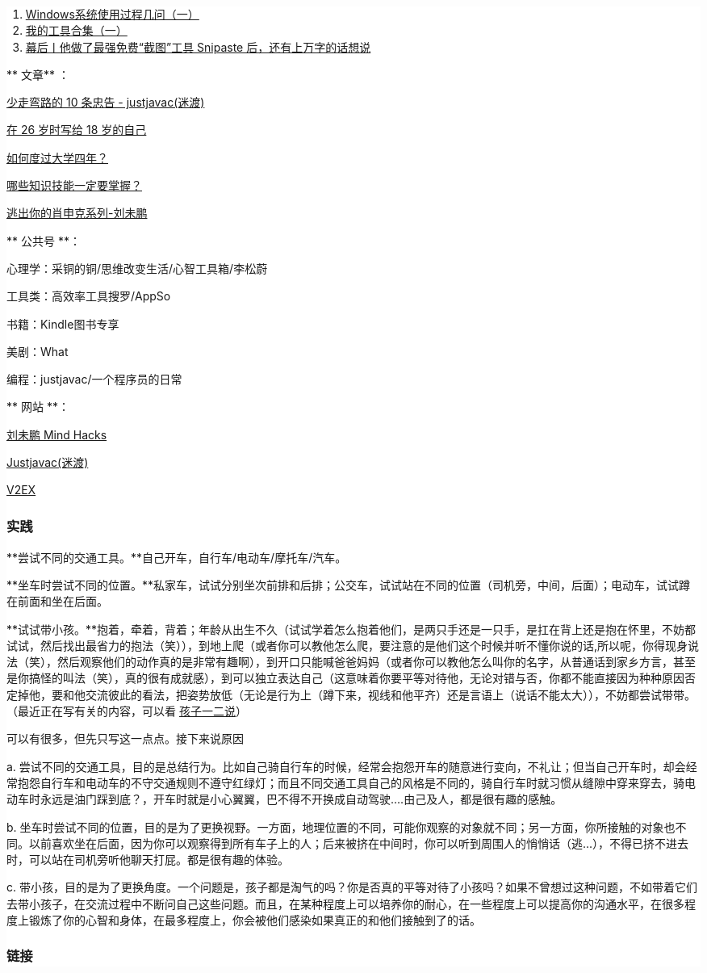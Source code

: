1.  [Windows系统使用过程几问（一）][9]
2.  [我的工具合集（一）][10]
3.  [幕后丨他做了最强免费“截图”工具 Snipaste 后，还有上万字的话想说][11]


** 文章** ：

[少走弯路的 10 条忠告 - justjavac(迷渡)][12]

[在 26 岁时写给 18 岁的自己][13]

[如何度过大学四年？][14]

[哪些知识技能一定要掌握？][15]

[逃出你的肖申克系列-刘未鹏][16]

** 公共号 **：

心理学：采铜的铜/思维改变生活/心智工具箱/李松蔚

工具类：高效率工具搜罗/AppSo

书籍：Kindle图书专享

美剧：What

编程：justjavac/一个程序员的日常

** 网站 **：

[刘未鹏 Mind Hacks][17]

[ Justjavac(迷渡)][18]

[V2EX][19]

### 实践

**尝试不同的交通工具。**自己开车，自行车/电动车/摩托车/汽车。

**坐车时尝试不同的位置。**私家车，试试分别坐次前排和后排；公交车，试试站在不同的位置（司机旁，中间，后面）；电动车，试试蹲在前面和坐在后面。

**试试带小孩。**抱着，牵着，背着；年龄从出生不久（试试学着怎么抱着他们，是两只手还是一只手，是扛在背上还是抱在怀里，不妨都试试，然后找出最省力的抱法（笑）），到地上爬（或者你可以教他怎么爬，要注意的是他们这个时候并听不懂你说的话,所以呢，你得现身说法（笑），然后观察他们的动作真的是非常有趣啊），到开口只能喊爸爸妈妈（或者你可以教他怎么叫你的名字，从普通话到家乡方言，甚至是你搞怪的叫法（笑），真的很有成就感），到可以独立表达自己（这意味着你要平等对待他，无论对错与否，你都不能直接因为种种原因否定掉他，要和他交流彼此的看法，把姿势放低（无论是行为上（蹲下来，视线和他平齐）还是言语上（说话不能太大）），不妨都尝试带带。（最近正在写有关的内容，可以看 [孩子一二说][20]）

可以有很多，但先只写这一点点。接下来说原因

a.  尝试不同的交通工具，目的是总结行为。比如自己骑自行车的时候，经常会抱怨开车的随意进行变向，不礼让；但当自己开车时，却会经常抱怨自行车和电动车的不守交通规则不遵守红绿灯；而且不同交通工具自己的风格是不同的，骑自行车时就习惯从缝隙中穿来穿去，骑电动车时永远是油门踩到底？，开车时就是小心翼翼，巴不得不开换成自动驾驶....由己及人，都是很有趣的感触。

b.  坐车时尝试不同的位置，目的是为了更换视野。一方面，地理位置的不同，可能你观察的对象就不同；另一方面，你所接触的对象也不同。以前喜欢坐在后面，因为你可以观察得到所有车子上的人；后来被挤在中间时，你可以听到周围人的悄悄话（逃...），不得已挤不进去时，可以站在司机旁听他聊天打屁。都是很有趣的体验。

c.  带小孩，目的是为了更换角度。一个问题是，孩子都是淘气的吗？你是否真的平等对待了小孩吗？如果不曾想过这种问题，不如带着它们去带小孩子，在交流过程中不断问自己这些问题。而且，在某种程度上可以培养你的耐心，在一些程度上可以提高你的沟通水平，在很多程度上锻炼了你的心智和身体，在最多程度上，你会被他们感染如果真正的和他们接触到了的话。


### 链接


  [1]: https://www.zhihu.com/question/22238159/answer/20750109
  [2]: https://www.zhihu.com/question/25365330
  [3]: http://mindhacks.cn/2009/02/15/why-you-should-start-blogging-now/
  [4]: http://sep9.cn/bxsyhi
  [5]: https://www.zhihu.com/question/19761485
  [6]: http://weibo.com/ttarticle/p/show?id=2309404049651912320222#_0
  [7]: https://github.com/seajs/seajs/issues/545
  [8]: http://sspai.com/35097
  [9]: https://mp.weixin.qq.com/s?__biz=MzI3MDQ3MTE3Ng==&mid=2247483748&idx=1&sn=c4469540aaad9132bd86fe0073e2c7a3&chksm=ead1d803dda6511599fd722cc347acbebe87a5f783284b86c04e9f61b021ba843c0de5754e24&mpshare=1&scene=23&srcid=0709RScA9H2CtPne7KEfbXNa#rd
  [10]: http://mp.weixin.qq.com/s?__biz=MzI3MDQ3MTE3Ng==&mid=2247483758&idx=1&sn=5ac0b399d5aa1605b42204c73738b191&chksm=ead1d809dda6511fc1f9fe0b6311cb14b00425724d3e76c02000feedfe1fbc3a09798f2d03f1&mpshare=1&scene=23&srcid=0709N2Qz5NktEz9rHHugMLa7#rd
  [11]: http://sspai.com/35097
  [12]: http://justjavac.com/other/2012/05/16/10-advice-of-the-detours.html
  [13]: https://www.zybuluo.com/scric/note/882105
  [14]: https://www.zybuluo.com/scric/note/612204
  [15]: https://www.zhihu.com/question/35112627#answer-35691717
  [16]: http://mindhacks.cn/topics/mind/27#answer-35691717
  [17]: http://mindhacks.cn/
  [18]: http://justjavac.com/
  [19]: https://www.v2ex.com/
  [20]: https://www.zybuluo.com/scric/note/612192